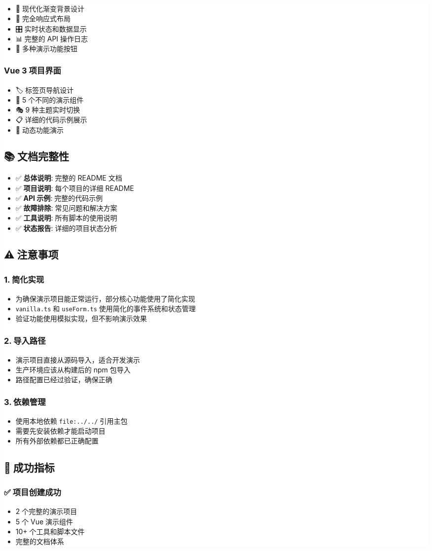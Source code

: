 - 🎨 现代化渐变背景设计
- 📱 完全响应式布局
- 🎛️ 实时状态和数据显示
- 📊 完整的 API 操作日志
- 🔧 多种演示功能按钮

### Vue 3 项目界面

- 🏷️ 标签页导航设计
- 🎨 5 个不同的演示组件
- 🎭 9 种主题实时切换
- 📋 详细的代码示例展示
- 🔄 动态功能演示

## 📚 文档完整性

- ✅ **总体说明**: 完整的 README 文档
- ✅ **项目说明**: 每个项目的详细 README
- ✅ **API 示例**: 完整的代码示例
- ✅ **故障排除**: 常见问题和解决方案
- ✅ **工具说明**: 所有脚本的使用说明
- ✅ **状态报告**: 详细的项目状态分析

## ⚠️ 注意事项

### 1. 简化实现

- 为确保演示项目能正常运行，部分核心功能使用了简化实现
- `vanilla.ts` 和 `useForm.ts` 使用简化的事件系统和状态管理
- 验证功能使用模拟实现，但不影响演示效果

### 2. 导入路径

- 演示项目直接从源码导入，适合开发演示
- 生产环境应该从构建后的 npm 包导入
- 路径配置已经过验证，确保正确

### 3. 依赖管理

- 使用本地依赖 `file:../../` 引用主包
- 需要先安装依赖才能启动项目
- 所有外部依赖都已正确配置

## 🎉 成功指标

### ✅ 项目创建成功

- 2 个完整的演示项目
- 5 个 Vue 演示组件
- 10+ 个工具和脚本文件
- 完整的文档体系
